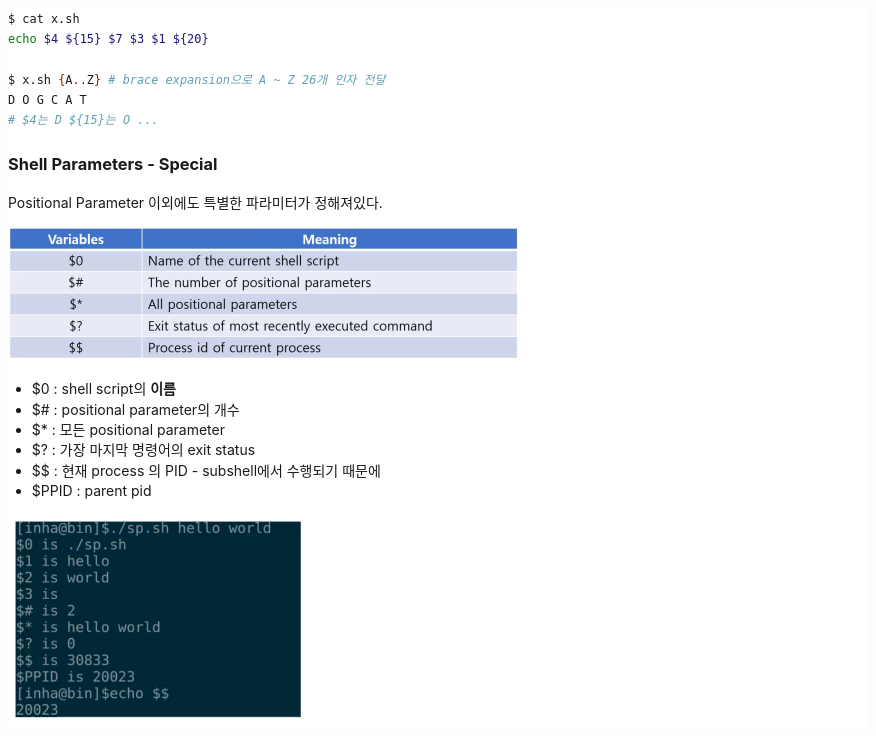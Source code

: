 ```bash
$ cat x.sh
echo $4 ${15} $7 $3 $1 ${20}

$ x.sh {A..Z} # brace expansion으로 A ~ Z 26개 인자 전달
D O G C A T
# $4는 D ${15}는 O ...
```



### Shell Parameters - Special

Positional Parameter 이외에도 특별한 파라미터가 정해져있다.

<img src="./readmeImg/shell/ShellParameter.png" alt="ShellParameter" style="zoom:50%;" />

- $0 : shell script의 **이름**
- $# : positional parameter의 개수
- $* : 모든 positional parameter
- $? : 가장 마지막 명령어의 exit status
- $$ : 현재 process 의 PID - subshell에서 수행되기 때문에
- $PPID : parent pid

<img src="./readmeImg/shell/special.png" alt="special" style="zoom:60%;" />
